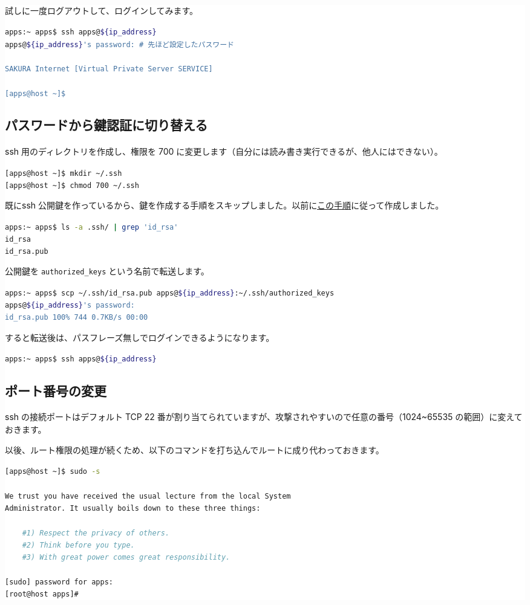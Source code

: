 試しに一度ログアウトして、ログインしてみます。

```bash
apps:~ apps$ ssh apps@${ip_address}
apps@${ip_address}'s password: # 先ほど設定したパスワード

SAKURA Internet [Virtual Private Server SERVICE]

[apps@host ~]$
```

## パスワードから鍵認証に切り替える

ssh 用のディレクトリを作成し、権限を 700 に変更します（自分には読み書き実行できるが、他人にはできない）。

```bash
[apps@host ~]$ mkdir ~/.ssh
[apps@host ~]$ chmod 700 ~/.ssh
```

既にssh 公開鍵を作っているから、鍵を作成する手順をスキップしました。以前に[この手順](https://help.github.com/articles/generating-a-new-ssh-key/)に従って作成しました。

```bash
apps:~ apps$ ls -a .ssh/ | grep 'id_rsa'
id_rsa
id_rsa.pub
```

公開鍵を `authorized_keys` という名前で転送します。

```bash
apps:~ apps$ scp ~/.ssh/id_rsa.pub apps@${ip_address}:~/.ssh/authorized_keys
apps@${ip_address}'s password: 
id_rsa.pub 100% 744 0.7KB/s 00:00 
```

すると転送後は、パスフレーズ無しでログインできるようになります。

```bash
apps:~ apps$ ssh apps@${ip_address}
```

## ポート番号の変更

ssh の接続ポートはデフォルト TCP 22 番が割り当てられていますが、攻撃されやすいので任意の番号（1024~65535  の範囲）に変えておきます。

以後、ルート権限の処理が続くため、以下のコマンドを打ち込んでルートに成り代わっておきます。

```bash
[apps@host ~]$ sudo -s

We trust you have received the usual lecture from the local System
Administrator. It usually boils down to these three things:

    #1) Respect the privacy of others.
    #2) Think before you type.
    #3) With great power comes great responsibility.

[sudo] password for apps: 
[root@host apps]# 
```
